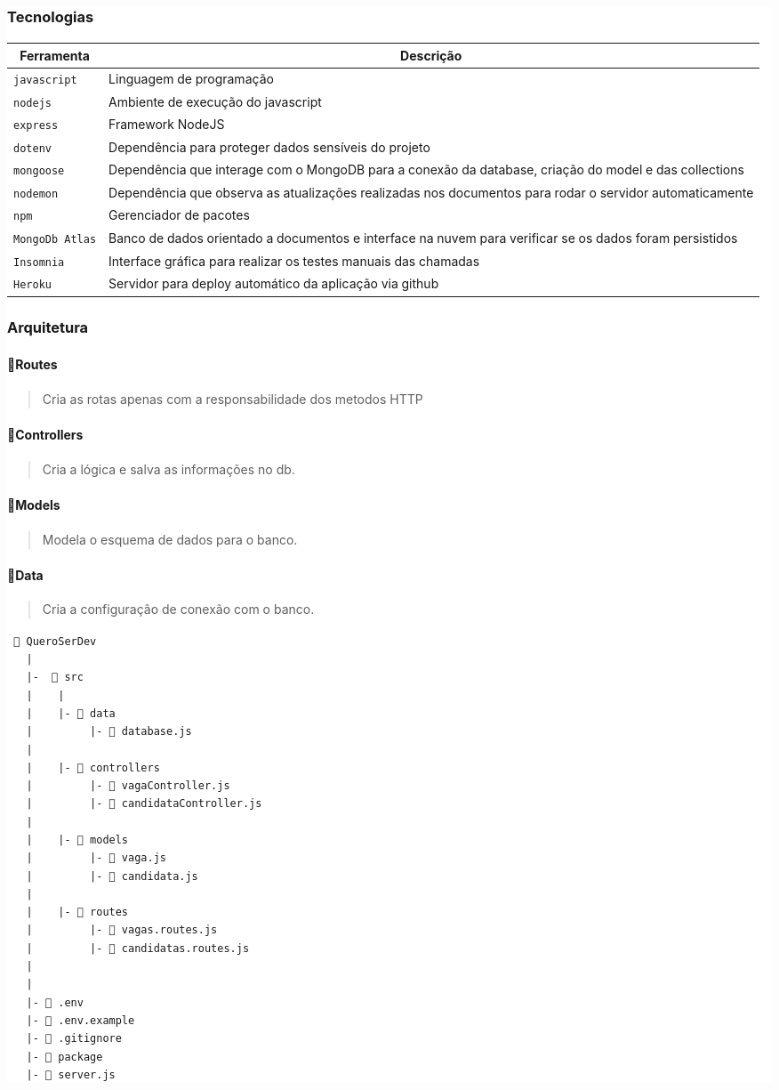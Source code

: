 ### Tecnologias

| Ferramenta | Descrição |
| --- | --- |
| `javascript` | Linguagem de programação |
| `nodejs` | Ambiente de execução do javascript|
| `express` | Framework NodeJS |
| `dotenv` | Dependência para proteger dados sensíveis do projeto|
| `mongoose` | Dependência que interage com o MongoDB para a conexão da database, criação do model e das collections|
| `nodemon` | Dependência que observa as atualizações realizadas nos documentos para rodar o servidor automaticamente|
| `npm` | Gerenciador de pacotes|
| `MongoDb Atlas` | Banco de dados orientado a documentos e interface na nuvem para verificar se os dados foram persistidos|
|`Insomnia` | Interface gráfica para realizar os testes manuais das chamadas|
|`Heroku` | Servidor para deploy automático da aplicação via github|
  
### Arquitetura

#### 📂Routes
>  Cria as rotas apenas com a responsabilidade dos metodos HTTP
#### 📂Controllers
> Cria a lógica e salva as informações no db.
#### 📂Models
> Modela o esquema de dados para o banco.
#### 📂Data
> Cria a configuração de conexão com o banco.

```
 📁 QueroSerDev
   |
   |-  📁 src
   |    |
   |    |- 📁 data
   |         |- 📄 database.js
   |
   |    |- 📁 controllers
   |         |- 📄 vagaController.js
   |         |- 📄 candidataController.js
   |
   |    |- 📁 models
   |         |- 📄 vaga.js
   |         |- 📄 candidata.js
   |
   |    |- 📁 routes
   |         |- 📄 vagas.routes.js 
   |         |- 📄 candidatas.routes.js 
   |
   |
   |- 📄 .env
   |- 📄 .env.example
   |- 📄 .gitignore
   |- 📄 package
   |- 📄 server.js

```
